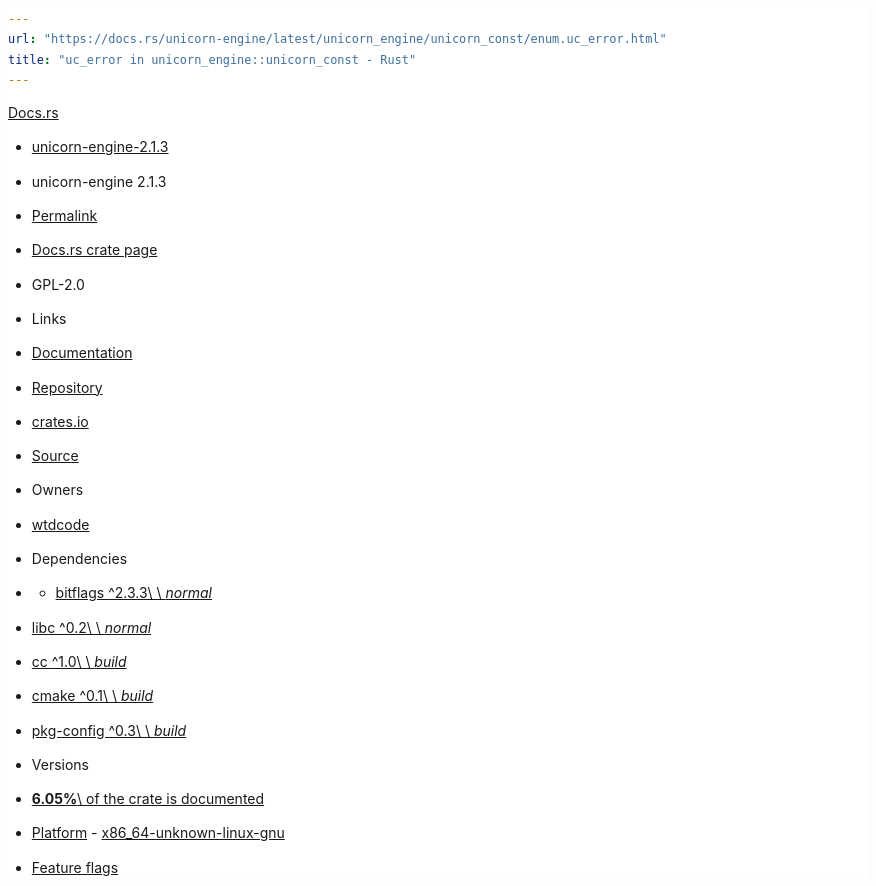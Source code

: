 ```yaml
---
url: "https://docs.rs/unicorn-engine/latest/unicorn_engine/unicorn_const/enum.uc_error.html"
title: "uc_error in unicorn_engine::unicorn_const - Rust"
---
```


[Docs.rs](https://docs.rs/)

- [unicorn-engine-2.1.3](https://docs.rs/unicorn-engine/latest/unicorn_engine/unicorn_const/enum.uc_error.html# "Rust bindings for the Unicorn emulator with utility functions")


- unicorn-engine 2.1.3

- [Permalink](https://docs.rs/unicorn-engine/2.1.3/unicorn_engine/unicorn_const/enum.uc_error.html "Get a link to this specific version")
- [Docs.rs crate page](https://docs.rs/crate/unicorn-engine/latest "See unicorn-engine in docs.rs")
- GPL-2.0

- Links
- [Documentation](https://github.com/unicorn-engine/unicorn/wiki "Canonical documentation")
- [Repository](https://github.com/unicorn-engine/unicorn)
- [crates.io](https://crates.io/crates/unicorn-engine "See unicorn-engine in crates.io")
- [Source](https://docs.rs/crate/unicorn-engine/latest/source/ "Browse source of unicorn-engine-2.1.3")

- Owners
- [wtdcode](https://crates.io/users/wtdcode)

- Dependencies
- - [bitflags ^2.3.3\\
     \\
     _normal_](https://docs.rs/bitflags/^2.3.3)
- [libc ^0.2\\
\\
_normal_](https://docs.rs/libc/^0.2)
- [cc ^1.0\\
\\
_build_](https://docs.rs/cc/^1.0)
- [cmake ^0.1\\
\\
_build_](https://docs.rs/cmake/^0.1)
- [pkg-config ^0.3\\
\\
_build_](https://docs.rs/pkg-config/^0.3)

- Versions

- [**6.05%**\\
of the crate is documented](https://docs.rs/crate/unicorn-engine/latest)

- [Platform](https://docs.rs/unicorn-engine/latest/unicorn_engine/unicorn_const/enum.uc_error.html#)  - [x86\_64-unknown-linux-gnu](https://docs.rs/crate/unicorn-engine/latest/target-redirect/x86_64-unknown-linux-gnu/unicorn_engine/unicorn_const/enum.uc_error.html)
- [Feature flags](https://docs.rs/crate/unicorn-engine/latest/features "Browse available feature flags of unicorn-engine-2.1.3")
